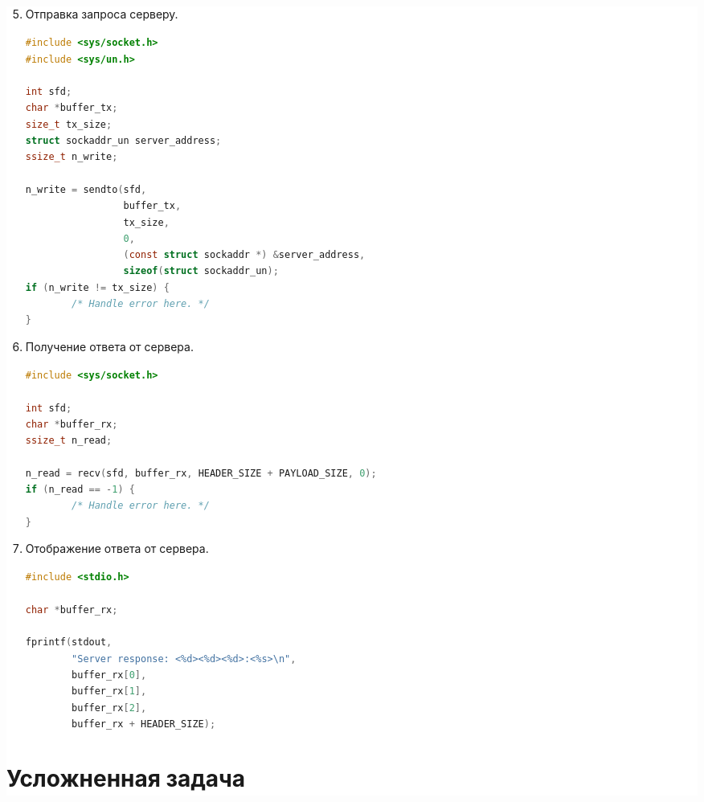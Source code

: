 5. Отправка запроса серверу.

    ```c
    #include <sys/socket.h>
    #include <sys/un.h>

    int sfd;
    char *buffer_tx;
    size_t tx_size;
    struct sockaddr_un server_address;
    ssize_t n_write;

    n_write = sendto(sfd,
                     buffer_tx,
                     tx_size,
                     0,
                     (const struct sockaddr *) &server_address,
                     sizeof(struct sockaddr_un);
    if (n_write != tx_size) {
            /* Handle error here. */
    }
    ```

6. Получение ответа от сервера.

    ```c
    #include <sys/socket.h>

    int sfd;
    char *buffer_rx;
    ssize_t n_read;

    n_read = recv(sfd, buffer_rx, HEADER_SIZE + PAYLOAD_SIZE, 0);
    if (n_read == -1) {
            /* Handle error here. */
    }
    ```

7. Отображение ответа от сервера.

    ```c
    #include <stdio.h>

    char *buffer_rx;

    fprintf(stdout,
            "Server response: <%d><%d><%d>:<%s>\n",
            buffer_rx[0],
            buffer_rx[1],
            buffer_rx[2],
            buffer_rx + HEADER_SIZE);
    ```

# Усложненная задача


[1]: https://www.opennet.ru/cgi-bin/opennet/man.cgi?topic=socket&category=2
[2]: https://www.opennet.ru/cgi-bin/opennet/man.cgi?topic=bind&category=2
[3]: https://www.opennet.ru/man.shtml?topic=sendto&category=2&russian=0
[4]: https://www.opennet.ru/man.shtml?topic=recv&category=2&russian=0
[5]: https://www.opennet.ru/man.shtml?topic=close&category=2&russian=0
[6]: https://www.opennet.ru/man.shtml?topic=strlen&category=3&russian=0
[7]: https://www.opennet.ru/man.shtml?topic=snprintf&category=3&russian=0